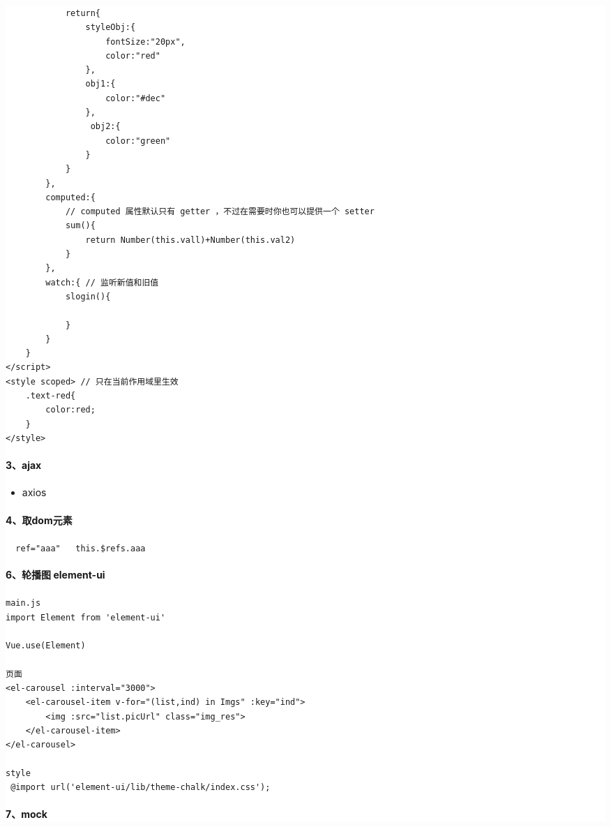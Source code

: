 ```
            return{
                styleObj:{
                    fontSize:"20px",
                    color:"red"
                },
                obj1:{
                    color:"#dec"
                },
                 obj2:{
                    color:"green"
                }
            }
        },
        computed:{
            // computed 属性默认只有 getter ，不过在需要时你也可以提供一个 setter
            sum(){
                return Number(this.vall)+Number(this.val2)
            }
        },
        watch:{ // 监听新值和旧值
            slogin(){
                
            }
        }
    }
</script>
<style scoped> // 只在当前作用域里生效
    .text-red{
        color:red;
    }
</style>
```
#### 3、ajax
- axios
#### 4、取dom元素

```
  ref="aaa"   this.$refs.aaa
```
#### 6、轮播图 element-ui
```
main.js
import Element from 'element-ui'

Vue.use(Element)

页面
<el-carousel :interval="3000">
    <el-carousel-item v-for="(list,ind) in Imgs" :key="ind">
        <img :src="list.picUrl" class="img_res">
    </el-carousel-item>
</el-carousel>

style
 @import url('element-ui/lib/theme-chalk/index.css');
```
#### 7、mock
